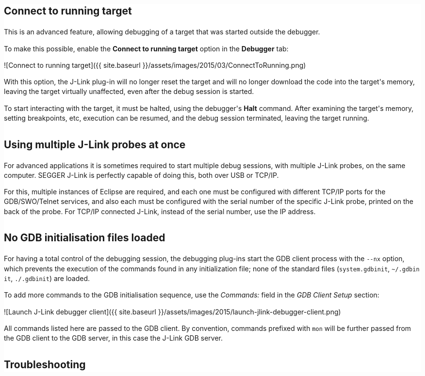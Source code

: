 ## Connect to running target

This is an advanced feature, allowing debugging of a target that
was started outside the debugger.

To make this possible, enable the **Connect to running target**
option in the **Debugger** tab:

![Connect to running target]({{ site.baseurl }}/assets/images/2015/03/ConnectToRunning.png)

With this option, the J-Link plug-in will no longer reset the
target and will no longer download the code into the target's
memory, leaving the target virtually unaffected, even after
the debug session is started.

To start interacting with the target, it must be halted, using
the debugger's **Halt** command. After examining the target's
memory, setting breakpoints, etc, execution can be resumed, and
the debug session terminated, leaving the target running.

## Using multiple J-Link probes at once

For advanced applications it is sometimes required to start
multiple debug sessions, with multiple J-Link probes, on the
same computer. SEGGER J-Link is perfectly capable of doing
this, both over USB or TCP/IP.

For this, multiple instances of Eclipse are required, and each
one must be configured with different TCP/IP ports for the
GDB/SWO/Telnet services, and also each must be configured with
the serial number of the specific J-Link probe, printed on the
back of the probe. For TCP/IP connected J-Link, instead of the
serial number, use the IP address.

## No GDB initialisation files loaded

For having a total control of the debugging session, the debugging
plug-ins start the GDB client process with the `--nx` option, which
prevents the execution of the commands found in any initialization
file; none of the standard files (`system.gdbinit`, `~/.gdbinit`,
`./.gdbinit`) are loaded.

To add more commands to the GDB initialisation sequence, use the
_Commands:_ field in the _GDB Client Setup_ section:

![Launch J-Link debugger client]({{ site.baseurl }}/assets/images/2015/launch-jlink-debugger-client.png)

All commands listed here are passed to the GDB client. By convention,
commands prefixed with `mon` will be further passed from the GDB client
to the GDB server, in this case the J-Link GDB server.

## Troubleshooting
